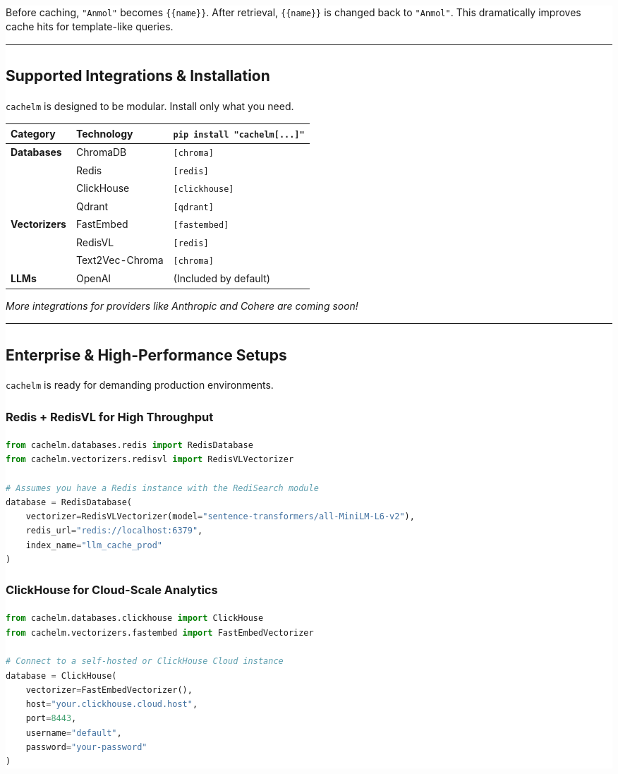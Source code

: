 Before caching, `"Anmol"` becomes `{{name}}`. After retrieval, `{{name}}` is changed back to `"Anmol"`. This dramatically improves cache hits for template-like queries.

-----

## Supported Integrations & Installation

`cachelm` is designed to be modular. Install only what you need.

| Category | Technology | `pip install "cachelm[...]"` |
| :--- | :--- | :--- |
| **Databases** | ChromaDB | `[chroma]` |
| | Redis | `[redis]` |
| | ClickHouse | `[clickhouse]` |
| | Qdrant | `[qdrant]` |
| **Vectorizers** | FastEmbed | `[fastembed]` |
| | RedisVL | `[redis]` |
| | Text2Vec-Chroma | `[chroma]` |
| **LLMs** | OpenAI | (Included by default) |

*More integrations for providers like Anthropic and Cohere are coming soon\!*

-----

## Enterprise & High-Performance Setups

`cachelm` is ready for demanding production environments.

### Redis + RedisVL for High Throughput

```python
from cachelm.databases.redis import RedisDatabase
from cachelm.vectorizers.redisvl import RedisVLVectorizer

# Assumes you have a Redis instance with the RediSearch module
database = RedisDatabase(
    vectorizer=RedisVLVectorizer(model="sentence-transformers/all-MiniLM-L6-v2"),
    redis_url="redis://localhost:6379",
    index_name="llm_cache_prod"
)
```

### ClickHouse for Cloud-Scale Analytics

```python
from cachelm.databases.clickhouse import ClickHouse
from cachelm.vectorizers.fastembed import FastEmbedVectorizer

# Connect to a self-hosted or ClickHouse Cloud instance
database = ClickHouse(
    vectorizer=FastEmbedVectorizer(),
    host="your.clickhouse.cloud.host",
    port=8443,
    username="default",
    password="your-password"
)
```
